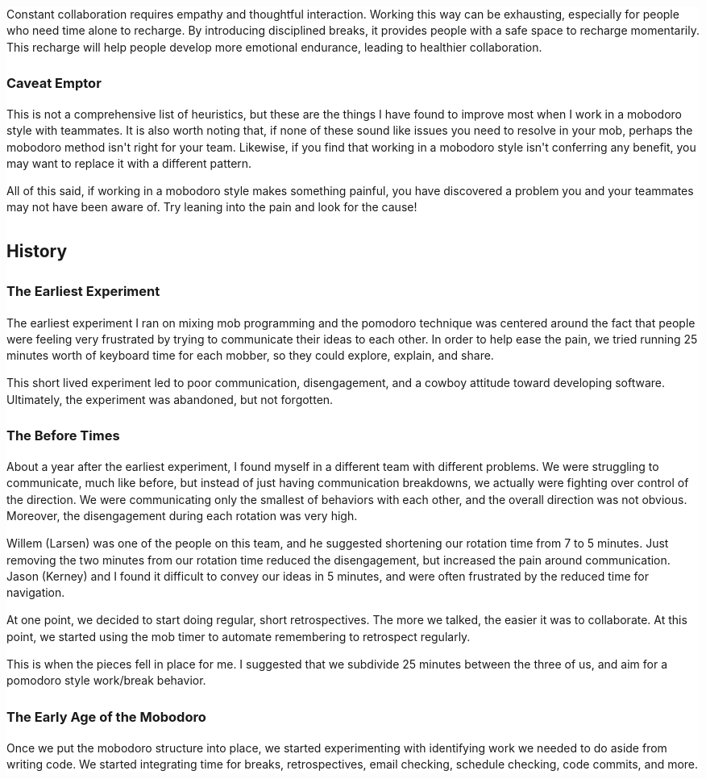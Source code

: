 Constant collaboration requires empathy and thoughtful interaction. Working this way can be exhausting, especially for people who need time alone to recharge.  By introducing disciplined breaks, it provides people with a safe space to recharge momentarily.  This recharge will help people develop more emotional endurance, leading to healthier collaboration.

### Caveat Emptor ###

This is not a comprehensive list of heuristics, but these are the things I have found to improve most when I work in a mobodoro style with teammates. It is also worth noting that, if none of these sound like issues you need to resolve in your mob, perhaps the mobodoro method isn't right for your team.  Likewise, if you find that working in a mobodoro style isn't conferring any benefit, you may want to replace it with a different pattern.

All of this said, if working in a mobodoro style makes something painful, you have discovered a problem you and your teammates may not have been aware of.  Try leaning into the pain and look for the cause!

## History ##

### The Earliest Experiment ###

The earliest experiment I ran on mixing mob programming and the pomodoro technique was centered around the fact that people were feeling very frustrated by trying to communicate their ideas to each other. In order to help ease the pain, we tried running 25 minutes worth of keyboard time for each mobber, so they could explore, explain, and share.

This short lived experiment led to poor communication, disengagement, and a cowboy attitude toward developing software. Ultimately, the experiment was abandoned, but not forgotten.

### The Before Times ###

About a year after the earliest experiment, I found myself in a different team with different problems. We were struggling to communicate, much like before, but instead of just having communication breakdowns, we actually were fighting over control of the direction. We were communicating only the smallest of behaviors with each other, and the overall direction was not obvious. Moreover, the disengagement during each rotation was very high.

Willem (Larsen) was one of the people on this team, and he suggested shortening our rotation time from 7 to 5 minutes. Just removing the two minutes from our rotation time reduced the disengagement, but increased the pain around communication. Jason (Kerney) and I found it difficult to convey our ideas in 5 minutes, and were often frustrated by the reduced time for navigation.

At one point, we decided to start doing regular, short retrospectives. The more we talked, the easier it was to collaborate. At this point, we started using the mob timer to automate remembering to retrospect regularly.

This is when the pieces fell in place for me.  I suggested that we subdivide 25 minutes between the three of us, and aim for a pomodoro style work/break behavior.

### The Early Age of the Mobodoro ###

Once we put the mobodoro structure into place, we started experimenting with identifying work we needed to do aside from writing code. We started integrating time for breaks, retrospectives, email checking, schedule checking, code commits, and more.
